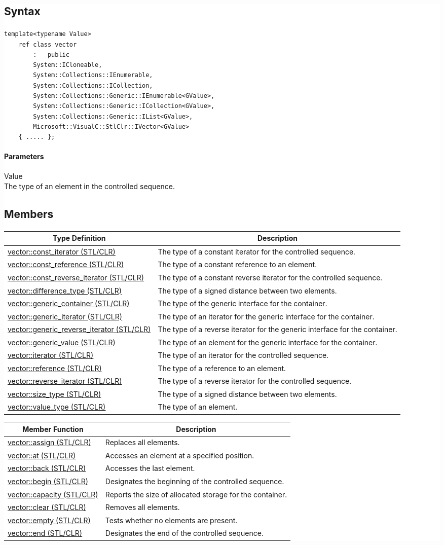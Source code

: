 ## Syntax  
  
```  
template<typename Value>  
    ref class vector  
        :   public  
        System::ICloneable,  
        System::Collections::IEnumerable,  
        System::Collections::ICollection,  
        System::Collections::Generic::IEnumerable<GValue>,  
        System::Collections::Generic::ICollection<GValue>,  
        System::Collections::Generic::IList<GValue>,  
        Microsoft::VisualC::StlClr::IVector<GValue>  
    { ..... };  
```  
  
#### Parameters  
 Value  
 The type of an element in the controlled sequence.  
  
## Members  
  
|Type Definition|Description|  
|---------------------|-----------------|  
|[vector::const_iterator (STL/CLR)](../dotnet/vector-const-iterator-stl-clr.md)|The type of a constant iterator for the controlled sequence.|  
|[vector::const_reference (STL/CLR)](../dotnet/vector-const-reference-stl-clr.md)|The type of a constant reference to an element.|  
|[vector::const_reverse_iterator (STL/CLR)](../dotnet/vector-const-reverse-iterator-stl-clr.md)|The type of a constant reverse iterator for the controlled sequence.|  
|[vector::difference_type (STL/CLR)](../dotnet/vector-difference-type-stl-clr.md)|The type of a signed distance between two elements.|  
|[vector::generic_container (STL/CLR)](../dotnet/vector-generic-container-stl-clr.md)|The type of the generic interface for the container.|  
|[vector::generic_iterator (STL/CLR)](../dotnet/vector-generic-iterator-stl-clr.md)|The type of an iterator for the generic interface for the container.|  
|[vector::generic_reverse_iterator (STL/CLR)](../dotnet/vector-generic-reverse-iterator-stl-clr.md)|The type of a reverse iterator for the generic interface for the container.|  
|[vector::generic_value (STL/CLR)](../dotnet/vector-generic-value-stl-clr.md)|The type of an element for the generic interface for the container.|  
|[vector::iterator (STL/CLR)](../dotnet/vector-iterator-stl-clr.md)|The type of an iterator for the controlled sequence.|  
|[vector::reference (STL/CLR)](../dotnet/vector-reference-stl-clr.md)|The type of a reference to an element.|  
|[vector::reverse_iterator (STL/CLR)](../dotnet/vector-reverse-iterator-stl-clr.md)|The type of a reverse iterator for the controlled sequence.|  
|[vector::size_type (STL/CLR)](../dotnet/vector-size-type-stl-clr.md)|The type of a signed distance between two elements.|  
|[vector::value_type (STL/CLR)](../dotnet/vector-value-type-stl-clr.md)|The type of an element.|  
  
|Member Function|Description|  
|---------------------|-----------------|  
|[vector::assign (STL/CLR)](../dotnet/vector-assign-stl-clr.md)|Replaces all elements.|  
|[vector::at (STL/CLR)](../dotnet/vector-at-stl-clr.md)|Accesses an element at a specified position.|  
|[vector::back (STL/CLR)](../dotnet/vector-back-stl-clr.md)|Accesses the last element.|  
|[vector::begin (STL/CLR)](../dotnet/vector-begin-stl-clr.md)|Designates the beginning of the controlled sequence.|  
|[vector::capacity (STL/CLR)](../dotnet/vector-capacity-stl-clr.md)|Reports the size of allocated storage for the container.|  
|[vector::clear (STL/CLR)](../dotnet/vector-clear-stl-clr.md)|Removes all elements.|  
|[vector::empty (STL/CLR)](../dotnet/vector-empty-stl-clr.md)|Tests whether no elements are present.|  
|[vector::end (STL/CLR)](../dotnet/vector-end-stl-clr.md)|Designates the end of the controlled sequence.|  